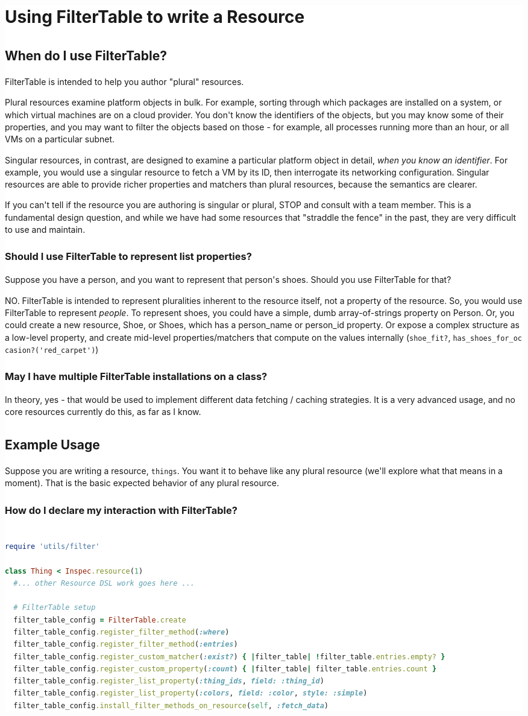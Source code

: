 # Using FilterTable to write a Resource

## When do I use FilterTable?

FilterTable is intended to help you author "plural" resources.

Plural resources examine platform objects in bulk. For example, sorting through which packages are installed on a system, or which virtual machines are on a cloud provider. You don't know the identifiers of the objects, but you may know some of their properties, and you may want to filter the objects based on those - for example, all processes running more than an hour, or all VMs on a particular subnet.

Singular resources, in contrast, are designed to examine a particular platform object in detail, _when you know an identifier_. For example, you would use a singular resource to fetch a VM by its ID, then interrogate its networking configuration. Singular resources are able to provide richer properties and matchers than plural resources, because the semantics are clearer.

If you can't tell if the resource you are authoring is singular or plural, STOP and consult with a team member. This is a fundamental design question, and while we have had some resources that "straddle the fence" in the past, they are very difficult to use and maintain.

### Should I use FilterTable to represent list properties?

Suppose you have a person, and you want to represent that person's shoes.  Should you use FilterTable for that?

NO.  FilterTable is intended to represent pluralities inherent to the resource itself, not a property of the resource.  So, you would use FilterTable to represent _people_.  To represent shoes, you could have a simple, dumb array-of-strings property on Person.  Or, you could create a new resource, Shoe, or Shoes, which has a person_name or person_id property. Or expose a complex structure as a low-level property, and create mid-level properties/matchers that compute on the values internally (`shoe_fit?`, `has_shoes_for_occasion?('red_carpet')`)

### May I have multiple FilterTable installations on a class?

In theory, yes - that would be used to implement different data fetching / caching strategies.  It is a very advanced usage, and no core resources currently do this, as far as I know.

## Example Usage

Suppose you are writing a resource, `things`.  You want it to behave like any plural resource (we'll explore what that means in a moment).  That is the basic expected behavior of any plural resource.

### How do I declare my interaction with FilterTable?

```ruby

require 'utils/filter'

class Thing < Inspec.resource(1)
  #... other Resource DSL work goes here ...

  # FilterTable setup
  filter_table_config = FilterTable.create
  filter_table_config.register_filter_method(:where)
  filter_table_config.register_filter_method(:entries)
  filter_table_config.register_custom_matcher(:exist?) { |filter_table| !filter_table.entries.empty? }
  filter_table_config.register_custom_property(:count) { |filter_table| filter_table.entries.count }
  filter_table_config.register_list_property(:thing_ids, field: :thing_id)
  filter_table_config.register_list_property(:colors, field: :color, style: :simple)
  filter_table_config.install_filter_methods_on_resource(self, :fetch_data)
```